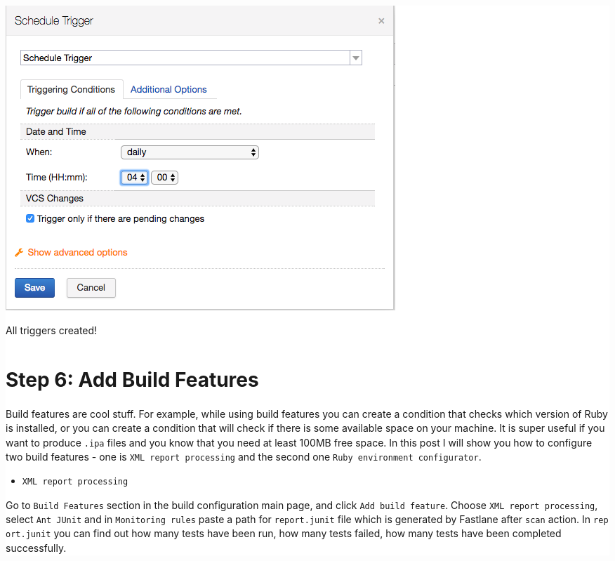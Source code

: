 ![time trigger](/images/teamcity-for-ios-project/time_trigger.png)

All triggers created!

# Step 6: Add Build Features

Build features are cool stuff. For example, while using build features you can create a condition that checks which version of Ruby is installed, or you can create a condition that will check if there is some available space on your machine. It is super useful if you want to produce `.ipa` files and you know that you need at least 100MB free space. In this post I will show you how to configure two build features - one is `XML report processing` and the second one `Ruby environment configurator`.

*  `XML report processing`

Go to `Build Features` section in the build configuration main page, and click `Add build feature`. Choose `XML report processing`, select `Ant JUnit` and in `Monitoring rules` paste a path for `report.junit` file which is generated by Fastlane after `scan` action.
In `report.junit` you can find out how many tests have been run, how many tests failed, how many tests have been completed successfully.
